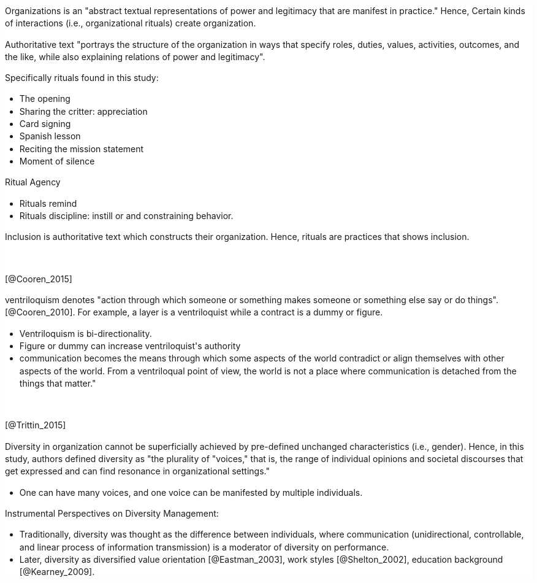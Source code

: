 Organizations is an "abstract textual representations of power and legitimacy that are manifest in practice." Hence,
Certain kinds of interactions (i.e., organizational rituals) create organization.

Authoritative text "portrays the structure of the organization in ways that specify roles, duties, values, activities,
outcomes, and the like, while also explaining relations of power and legitimacy".

Specifically rituals found in this study:

-   The opening
-   Sharing the critter: appreciation
-   Card signing
-   Spanish lesson
-   Reciting the mission statement
-   Moment of silence

Ritual Agency

-   Rituals remind
-   Rituals discipline: instill or and constraining behavior.

Inclusion is authoritative text which constructs their organization. Hence, rituals are practices that shows inclusion.

<br>

[@Cooren_2015]

ventriloquism denotes "action through which someone or something makes someone or something else say or do things".
[@Cooren_2010]. For example, a layer is a ventriloquist while a contract is a dummy or figure.

-   Ventriloquism is bi-directionality.
-   Figure or dummy can increase ventriloquist's authority
-   communication becomes the means through which some aspects of the world contradict or align themselves with other
    aspects of the world. From a ventriloqual point of view, the world is not a place where communication is detached
    from the things that matter."

<br>

[@Trittin_2015]

Diversity in organization cannot be superficially achieved by pre-defined unchanged characteristics (i.e., gender).
Hence, in this study, authors defined diversity as "the plurality of "voices," that is, the range of individual opinions
and societal discourses that get expressed and can find resonance in organizational settings."

-   One can have many voices, and one voice can be manifested by multiple individuals.

Instrumental Perspectives on Diversity Management:

-   Traditionally, diversity was thought as the difference between individuals, where communication (unidirectional,
    controllable, and linear process of information transmission) is a moderator of diversity on performance.
-   Later, diversity as diversified value orientation [@Eastman_2003], work styles [@Shelton_2002], education background
    [@Kearney_2009].
